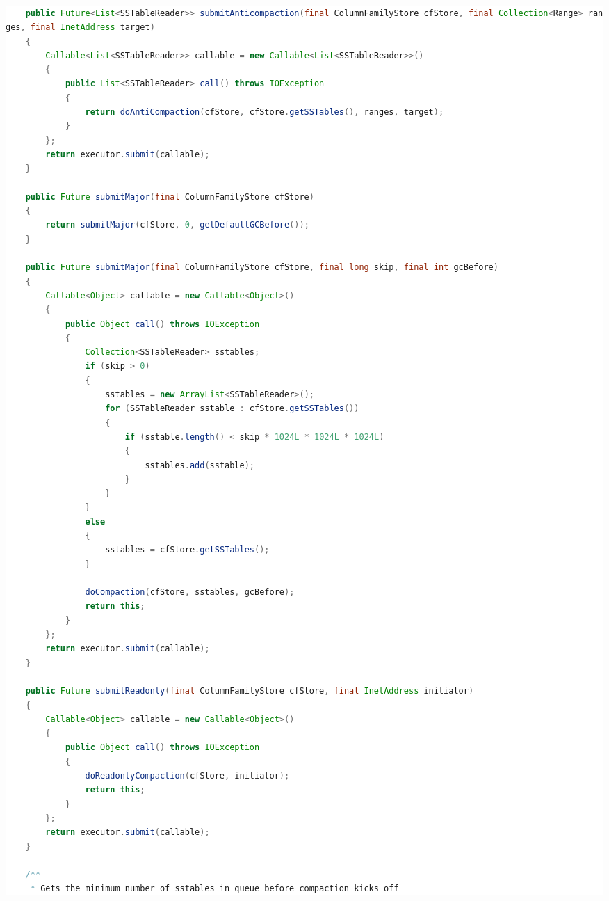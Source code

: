 ```java
    public Future<List<SSTableReader>> submitAnticompaction(final ColumnFamilyStore cfStore, final Collection<Range> ranges, final InetAddress target)
    {
        Callable<List<SSTableReader>> callable = new Callable<List<SSTableReader>>()
        {
            public List<SSTableReader> call() throws IOException
            {
                return doAntiCompaction(cfStore, cfStore.getSSTables(), ranges, target);
            }
        };
        return executor.submit(callable);
    }

    public Future submitMajor(final ColumnFamilyStore cfStore)
    {
        return submitMajor(cfStore, 0, getDefaultGCBefore());
    }

    public Future submitMajor(final ColumnFamilyStore cfStore, final long skip, final int gcBefore)
    {
        Callable<Object> callable = new Callable<Object>()
        {
            public Object call() throws IOException
            {
                Collection<SSTableReader> sstables;
                if (skip > 0)
                {
                    sstables = new ArrayList<SSTableReader>();
                    for (SSTableReader sstable : cfStore.getSSTables())
                    {
                        if (sstable.length() < skip * 1024L * 1024L * 1024L)
                        {
                            sstables.add(sstable);
                        }
                    }
                }
                else
                {
                    sstables = cfStore.getSSTables();
                }

                doCompaction(cfStore, sstables, gcBefore);
                return this;
            }
        };
        return executor.submit(callable);
    }

    public Future submitReadonly(final ColumnFamilyStore cfStore, final InetAddress initiator)
    {
        Callable<Object> callable = new Callable<Object>()
        {
            public Object call() throws IOException
            {
                doReadonlyCompaction(cfStore, initiator);
                return this;
            }
        };
        return executor.submit(callable);
    }

    /**
     * Gets the minimum number of sstables in queue before compaction kicks off
```